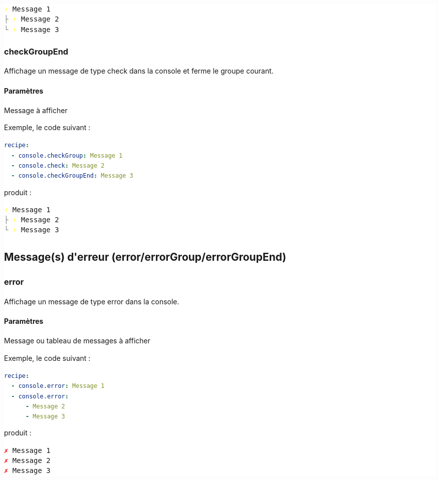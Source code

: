 <pre>
<span style="color: yellow">⚡</span> Message 1
<span style="color: grey">├</span> <span style="color: yellow">⚡</span> Message 2
<span style="color: grey">└</span> <span style="color: yellow">⚡</span> Message 3
</pre>

### checkGroupEnd

Affichage un message de type check dans la console et ferme le groupe courant.

#### Paramètres

Message à afficher

Exemple, le code suivant :

```yaml
recipe:
  - console.checkGroup: Message 1
  - console.check: Message 2
  - console.checkGroupEnd: Message 3
```

produit :

<pre>
<span style="color: yellow">⚡</span> Message 1
<span style="color: grey">├</span> <span style="color: yellow">⚡</span> Message 2
<span style="color: grey">└</span> <span style="color: yellow">⚡</span> Message 3
</pre>

## Message(s) d'erreur (error/errorGroup/errorGroupEnd)

### error

Affichage un message de type error dans la console.

#### Paramètres

Message ou tableau de messages à afficher

Exemple, le code suivant :

```yaml
recipe:
  - console.error: Message 1
  - console.error:
      - Message 2
      - Message 3
```

produit :

<pre>
<span style="color: red">✗</span> Message 1
<span style="color: red">✗</span> Message 2
<span style="color: red">✗</span> Message 3
</pre>
